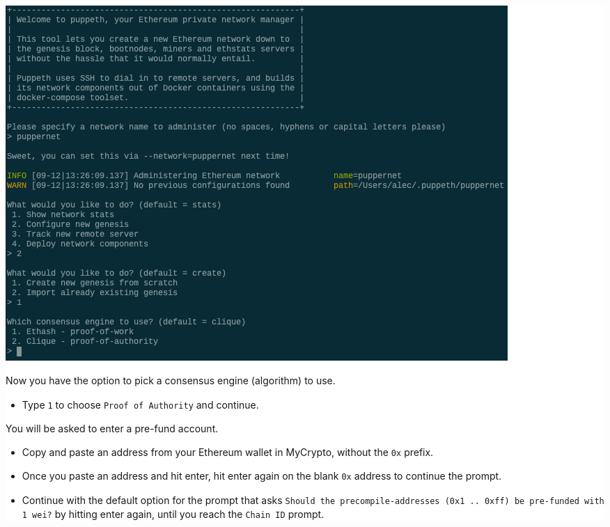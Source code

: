  ![genesis](Images/puppeth-genesis.png)

Now you have the option to pick a consensus engine (algorithm) to use.

* Type `1` to choose `Proof of Authority` and continue.

You will be asked to enter a pre-fund account.

* Copy and paste an address from your Ethereum wallet in MyCrypto, without the `0x` prefix.

* Once you paste an address and hit enter, hit enter again on the blank `0x` address to continue the prompt.

* Continue with the default option for the prompt that asks `Should the precompile-addresses (0x1 .. 0xff) be pre-funded with 1 wei?` by hitting enter again,
 until you reach the `Chain ID` prompt.
